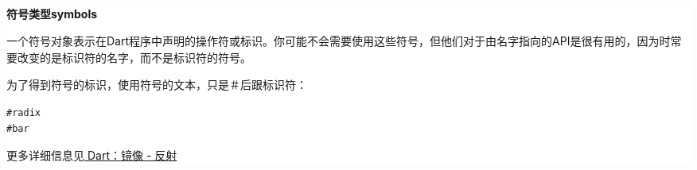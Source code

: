 **符号类型symbols**

一个符号对象表示在Dart程序中声明的操作符或标识。你可能不会需要使用这些符号，但他们对于由名字指向的API是很有用的，因为时常要改变的是标识符的名字，而不是标识符的符号。

为了得到符号的标识，使用符号的文本，只是＃后跟标识符：

```dart
#radix
#bar
```

更多详细信息见[ Dart：镜像 - 反射](https://www.dartlang.org/docs/dart-up-and-running/ch03.html#dartmirrors---reflection)
